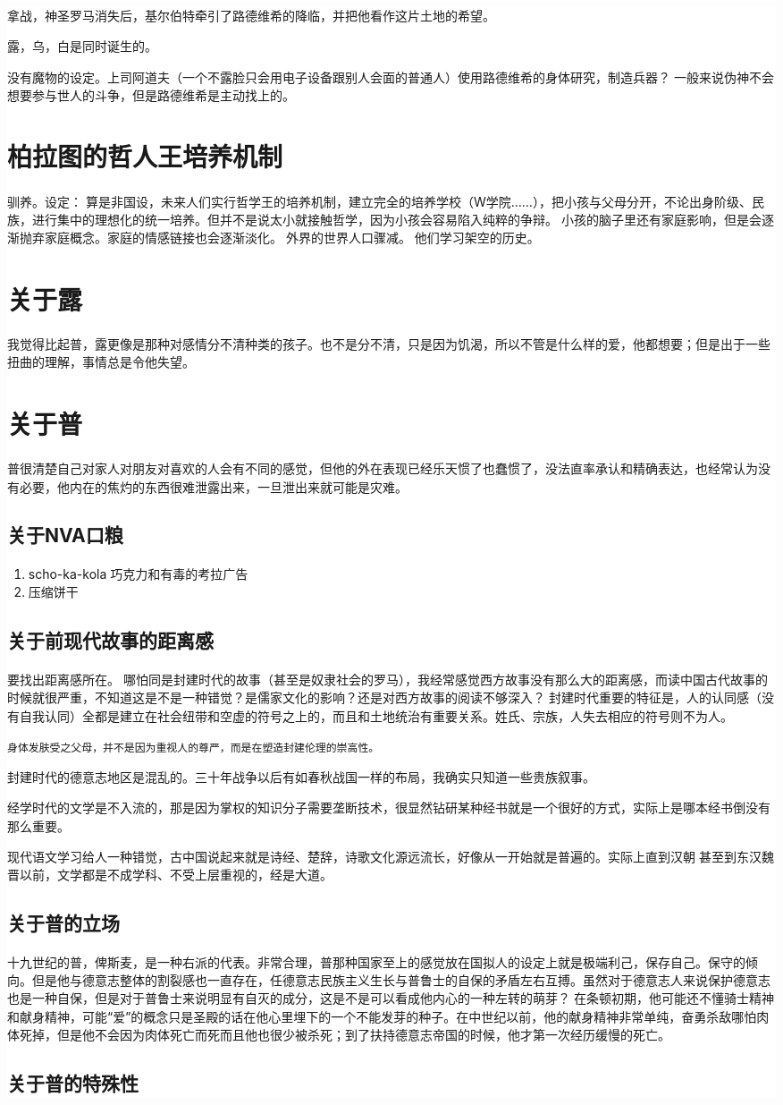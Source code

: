 拿战，神圣罗马消失后，基尔伯特牵引了路德维希的降临，并把他看作这片土地的希望。

露，乌，白是同时诞生的。


没有魔物的设定。上司阿道夫（一个不露脸只会用电子设备跟别人会面的普通人）使用路德维希的身体研究，制造兵器？
一般来说伪神不会想要参与世人的斗争，但是路德维希是主动找上的。


# 柏拉图的哲人王培养机制
驯养。设定：
算是非国设，未来人们实行哲学王的培养机制，建立完全的培养学校（W学院……），把小孩与父母分开，不论出身阶级、民族，进行集中的理想化的统一培养。但并不是说太小就接触哲学，因为小孩会容易陷入纯粹的争辩。
小孩的脑子里还有家庭影响，但是会逐渐抛弃家庭概念。家庭的情感链接也会逐渐淡化。
外界的世界人口骤减。
他们学习架空的历史。


# 关于露
我觉得比起普，露更像是那种对感情分不清种类的孩子。也不是分不清，只是因为饥渴，所以不管是什么样的爱，他都想要；但是出于一些扭曲的理解，事情总是令他失望。

# 关于普
普很清楚自己对家人对朋友对喜欢的人会有不同的感觉，但他的外在表现已经乐天惯了也蠢惯了，没法直率承认和精确表达，也经常认为没有必要，他内在的焦灼的东西很难泄露出来，一旦泄出来就可能是灾难。

## 关于NVA口粮
1. scho-ka-kola 巧克力和有毒的考拉广告
2. 压缩饼干



## 关于前现代故事的距离感
要找出距离感所在。
哪怕同是封建时代的故事（甚至是奴隶社会的罗马），我经常感觉西方故事没有那么大的距离感，而读中国古代故事的时候就很严重，不知道这是不是一种错觉？是儒家文化的影响？还是对西方故事的阅读不够深入？
封建时代重要的特征是，人的认同感（没有自我认同）全都是建立在社会纽带和空虚的符号之上的，而且和土地统治有重要关系。姓氏、宗族，人失去相应的符号则不为人。

    身体发肤受之父母，并不是因为重视人的尊严，而是在塑造封建伦理的崇高性。

封建时代的德意志地区是混乱的。三十年战争以后有如春秋战国一样的布局，我确实只知道一些贵族叙事。

经学时代的文学是不入流的，那是因为掌权的知识分子需要垄断技术，很显然钻研某种经书就是一个很好的方式，实际上是哪本经书倒没有那么重要。

现代语文学习给人一种错觉，古中国说起来就是诗经、楚辞，诗歌文化源远流长，好像从一开始就是普遍的。实际上直到汉朝 甚至到东汉魏晋以前，文学都是不成学科、不受上层重视的，经是大道。

## 关于普的立场
十九世纪的普，俾斯麦，是一种右派的代表。非常合理，普那种国家至上的感觉放在国拟人的设定上就是极端利己，保存自己。保守的倾向。但是他与德意志整体的割裂感也一直存在，任德意志民族主义生长与普鲁士的自保的矛盾左右互搏。虽然对于德意志人来说保护德意志也是一种自保，但是对于普鲁士来说明显有自灭的成分，这是不是可以看成他内心的一种左转的萌芽？
在条顿初期，他可能还不懂骑士精神和献身精神，可能“爱”的概念只是圣殿的话在他心里埋下的一个不能发芽的种子。在中世纪以前，他的献身精神非常单纯，奋勇杀敌哪怕肉体死掉，但是他不会因为肉体死亡而死而且他也很少被杀死；到了扶持德意志帝国的时候，他才第一次经历缓慢的死亡。

## 关于普的特殊性
